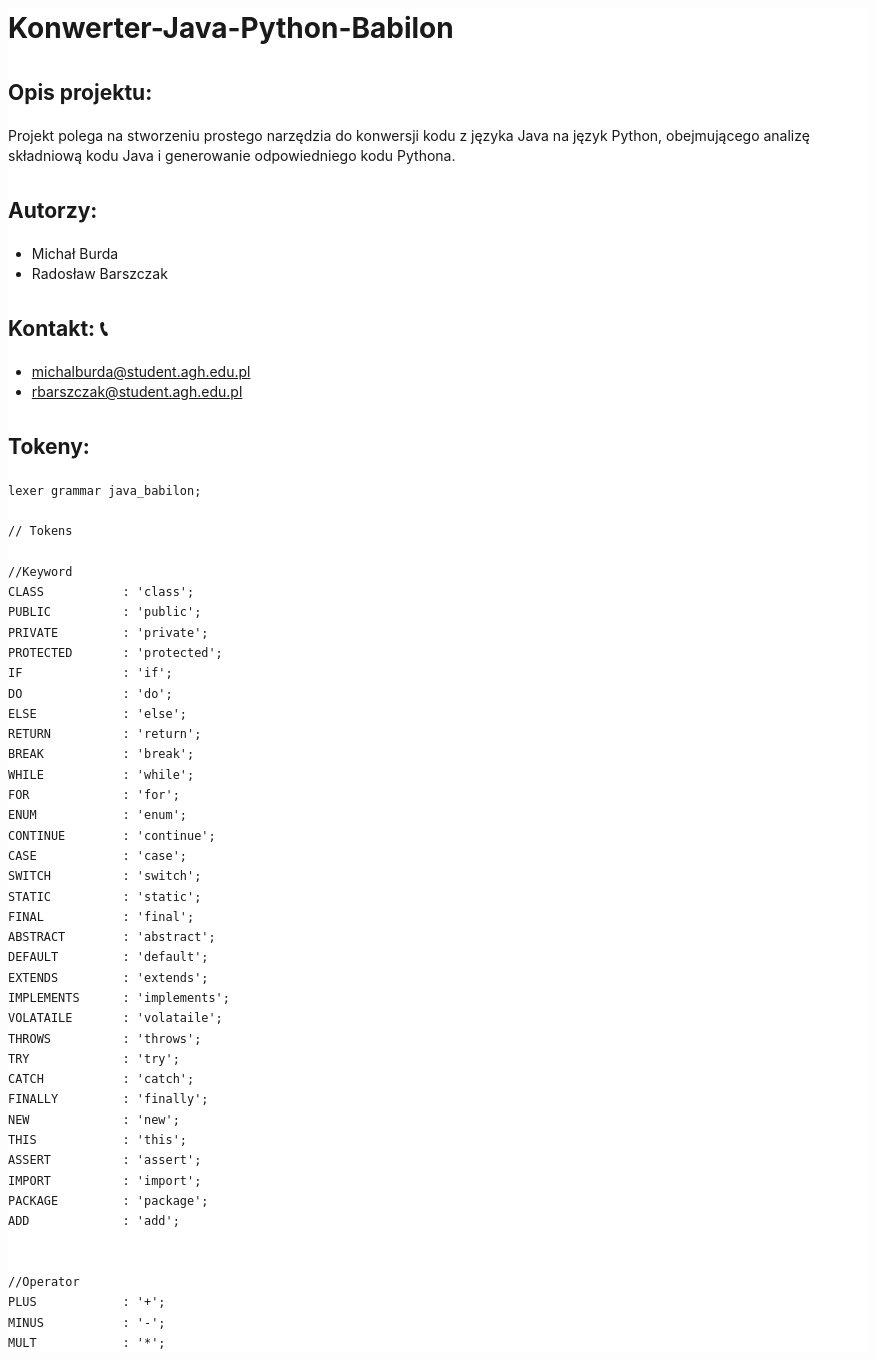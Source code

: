 # Konwerter-Java-Python-Babilon

## Opis projektu: 
Projekt polega na stworzeniu prostego narzędzia do konwersji kodu z języka Java na język Python, obejmującego analizę składniową kodu Java i generowanie odpowiedniego kodu Pythona.

## Autorzy: 
* Michał Burda
* Radosław Barszczak

## Kontakt: 📞
* michalburda@student.agh.edu.pl
* rbarszczak@student.agh.edu.pl

## Tokeny:
```
lexer grammar java_babilon;

// Tokens

//Keyword
CLASS           : 'class';
PUBLIC          : 'public';                                                                                         
PRIVATE         : 'private';
PROTECTED       : 'protected';
IF              : 'if';
DO              : 'do';
ELSE            : 'else';
RETURN          : 'return';
BREAK           : 'break';
WHILE           : 'while';
FOR             : 'for';
ENUM            : 'enum';
CONTINUE        : 'continue';
CASE            : 'case';
SWITCH          : 'switch';
STATIC          : 'static';
FINAL           : 'final';
ABSTRACT        : 'abstract';
DEFAULT         : 'default';
EXTENDS         : 'extends';
IMPLEMENTS      : 'implements';
VOLATAILE       : 'volataile';
THROWS          : 'throws';
TRY             : 'try';
CATCH           : 'catch';
FINALLY         : 'finally';
NEW             : 'new';
THIS            : 'this';
ASSERT          : 'assert';
IMPORT          : 'import';
PACKAGE         : 'package';
ADD             : 'add';


//Operator
PLUS            : '+';
MINUS           : '-';
MULT            : '*';
```